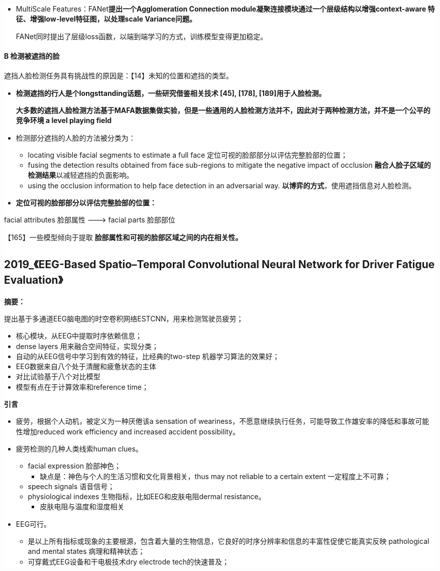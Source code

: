   - MultiScale Features：FANet**提出一个Agglomeration Connection module凝聚连接模块通过一个层级结构以增强context-aware 特征、增强low-level特征图，以处理scale Variance问题。**

    FANet同时提出了层级loss函数，以端到端学习的方式，训练模型变得更加稳定。

#### B 检测被遮挡的脸

遮挡人脸检测任务具有挑战性的原因是：【14】未知的位置和遮挡的类型。

- **检测遮挡的行人是个longsttanding话题，一些研究借鉴相关技术 [45], [178], [189]用于人脸检测。**

  **大多数的遮挡人脸检测方法基于MAFA数据集做实验，但是一些通用的人脸检测方法并不，因此对于两种检测方法，并不是一个公平的竞争环境 a level playing field**

- 检测部分遮挡的人脸的方法被分类为：
  - locating visible facial segments to estimate a full face 定位可视的脸部部分以评估完整脸部的位置；
  -  fusing the detection results obtained from face sub-regions to mitigate the negative impact of occlusion **融合人脸子区域的检测结果**以减轻遮挡的负面影响。
  -  using the occlusion information to help face detection in an adversarial way. **以博弈的方式**，使用遮挡信息对人脸检测。

-  **定位可视的脸部部分以评估完整脸部的位置：**

  facial attributes 脸部属性 ---> facial parts 脸部部位 

  【165】一些模型倾向于提取 **脸部属性和可视的脸部区域之间的内在相关性。**















## 2019_《EEG-Based Spatio–Temporal Convolutional Neural Network for Driver Fatigue Evaluation》

**摘要：**

提出基于多通道EEG脑电图的时空卷积网络ESTCNN，用来检测驾驶员疲劳；

- 核心模块，从EEG中提取时序依赖信息；
- dense layers 用来融合空间特征，实现分类；
- 自动的从EEG信号中学习到有效的特征，比经典的two-step 机器学习算法的效果好；
- EEG数据来自八个处于清醒和疲惫状态的主体
- 对比试验基于八个对比模型
- 模型有点在于计算效率和reference time；



**引言**

- 疲劳，根据个人动机，被定义为一种厌倦该a sensation of weariness，不愿意继续执行任务，可能导致工作雄安率的降低和事故可能性增加reduced work efficiency and increased accident possibility。

- 疲劳检测的几种人类线索human clues。
  - facial expression 脸部神色；
    - 缺点是：神色与个人的生活习惯和文化背景相关，thus may not reliable to a certain extent 一定程度上不可靠；
  - speech signals 语音信号；
  - physiological indexes 生物指标，比如EEG和皮肤电阻dermal resistance。
    - 皮肤电阻与温度和湿度相关
- EEG可行。
  - 是以上所有指标或现象的主要根源，包含着大量的生物信息，它良好的时序分辨率和信息的丰富性促使它能真实反映 pathological and mental states 病理和精神状态；
  - 可穿戴式EEG设备和干电极技术dry electrode tech的快速普及；

